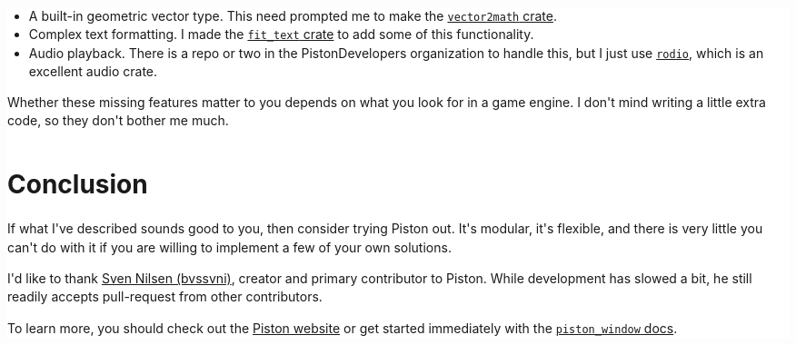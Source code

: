 - A built-in geometric vector type. This need prompted me to make the [`vector2math` crate](https://docs.rs/vector2math/).
- Complex text formatting. I made the [`fit_text` crate](https://docs.rs/fit_text) to add some of this functionality.
- Audio playback. There is a repo or two in the PistonDevelopers organization to handle this, but I just use [`rodio`](https://docs.rs/rodio), which is an excellent audio crate.

Whether these missing features matter to you depends on what you look for in a game engine. I don't mind writing a little extra code, so they don't bother me much.

# Conclusion

If what I've described sounds good to you, then consider trying Piston out. It's modular, it's flexible, and there is very little you can't do with it if you are willing to implement a few of your own solutions.

I'd like to thank [Sven Nilsen (bvssvni)](https://github.com/bvssvni), creator and primary contributor to Piston. While development has slowed a bit, he still readily accepts pull-request from other contributors.

To learn more, you should check out the [Piston website](https://www.piston.rs/) or get started immediately with the [`piston_window` docs](https://docs.rs/piston_window).